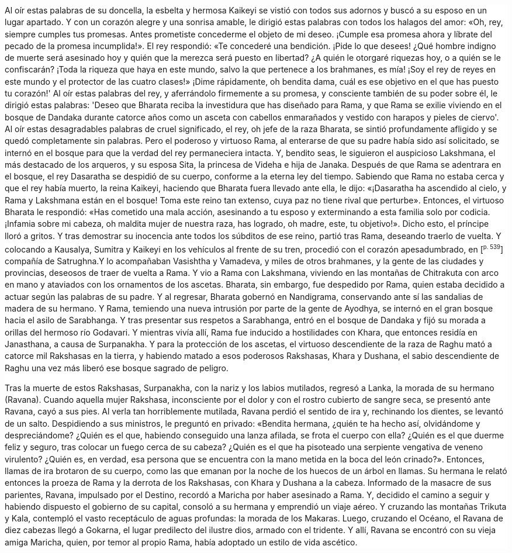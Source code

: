 Al oír estas palabras de su doncella, la esbelta y hermosa Kaikeyi se vistió con todos sus adornos y buscó a su esposo en un lugar apartado. Y con un corazón alegre y una sonrisa amable, le dirigió estas palabras con todos los halagos del amor: «Oh, rey, siempre cumples tus promesas. Antes prometiste concederme el objeto de mi deseo. ¡Cumple esa promesa ahora y líbrate del pecado de la promesa incumplida!». El rey respondió: «Te concederé una bendición. ¡Pide lo que desees! ¿Qué hombre indigno de muerte será asesinado hoy y quién que la merezca será puesto en libertad? ¿A quién le otorgaré riquezas hoy, o a quién se le confiscarán? ¡Toda la riqueza que haya en este mundo, salvo la que pertenece a los brahmanes, es mía! ¡Soy el rey de reyes en este mundo y el protector de las cuatro clases!» ¡Dime rápidamente, oh bendita dama, cuál es ese objetivo en el que has puesto tu corazón!' Al oír estas palabras del rey, y aferrándolo firmemente a su promesa, y consciente también de su poder sobre él, le dirigió estas palabras: 'Deseo que Bharata reciba la investidura que has diseñado para Rama, y ​​que Rama se exilie viviendo en el bosque de Dandaka durante catorce años como un asceta con cabellos enmarañados y vestido con harapos y pieles de ciervo'. Al oír estas desagradables palabras de cruel significado, el rey, oh jefe de la raza Bharata, se sintió profundamente afligido y se quedó completamente sin palabras. Pero el poderoso y virtuoso Rama, al enterarse de que su padre había sido así solicitado, se internó en el bosque para que la verdad del rey permaneciera intacta. Y, bendito seas, le siguieron el auspicioso Lakshmana, el más destacado de los arqueros, y su esposa Sita, la princesa de Videha e hija de Janaka. Después de que Rama se adentrara en el bosque, el rey Dasaratha se despidió de su cuerpo, conforme a la eterna ley del tiempo. Sabiendo que Rama no estaba cerca y que el rey había muerto, la reina Kaikeyi, haciendo que Bharata fuera llevado ante ella, le dijo: «¡Dasaratha ha ascendido al cielo, y Rama y Lakshmana están en el bosque! Toma este reino tan extenso, cuya paz no tiene rival que perturbe». Entonces, el virtuoso Bharata le respondió: «Has cometido una mala acción, asesinando a tu esposo y exterminando a esta familia solo por codicia. ¡Infamia sobre mi cabeza, oh maldita mujer de nuestra raza, has logrado, oh madre, este, tu objetivo!». Dicho esto, el príncipe lloró a gritos. Y tras demostrar su inocencia ante todos los súbditos de ese reino, partió tras Rama, deseando traerlo de vuelta. Y colocando a Kausalya, Sumitra y Kaikeyi en los vehículos al frente de su tren, procedió con el corazón apesadumbrado, en <span id="p539">[<sup><small>p. 539</small></sup>]</span> compañía de Satrughna.Y lo acompañaban Vasishtha y Vamadeva, y miles de otros brahmanes, y la gente de las ciudades y provincias, deseosos de traer de vuelta a Rama. Y vio a Rama con Lakshmana, viviendo en las montañas de Chitrakuta con arco en mano y ataviados con los ornamentos de los ascetas. Bharata, sin embargo, fue despedido por Rama, quien estaba decidido a actuar según las palabras de su padre. Y al regresar, Bharata gobernó en Nandigrama, conservando ante sí las sandalias de madera de su hermano. Y Rama, temiendo una nueva intrusión por parte de la gente de Ayodhya, se internó en el gran bosque hacia el asilo de Sarabhanga. Y tras presentar sus respetos a Sarabhanga, entró en el bosque de Dandaka y fijó su morada a orillas del hermoso río Godavari. Y mientras vivía allí, Rama fue inducido a hostilidades con Khara, que entonces residía en Janasthana, a causa de Surpanakha. Y para la protección de los ascetas, el virtuoso descendiente de la raza de Raghu mató a catorce mil Rakshasas en la tierra, y habiendo matado a esos poderosos Rakshasas, Khara y Dushana, el sabio descendiente de Raghu una vez más liberó ese bosque sagrado de peligro.

Tras la muerte de estos Rakshasas, Surpanakha, con la nariz y los labios mutilados, regresó a Lanka, la morada de su hermano (Ravana). Cuando aquella mujer Rakshasa, inconsciente por el dolor y con el rostro cubierto de sangre seca, se presentó ante Ravana, cayó a sus pies. Al verla tan horriblemente mutilada, Ravana perdió el sentido de ira y, rechinando los dientes, se levantó de un salto. Despidiendo a sus ministros, le preguntó en privado: «Bendita hermana, ¿quién te ha hecho así, olvidándome y despreciándome? ¿Quién es el que, habiendo conseguido una lanza afilada, se frota el cuerpo con ella? ¿Quién es el que duerme feliz y seguro, tras colocar un fuego cerca de su cabeza? ¿Quién es el que ha pisoteado una serpiente vengativa de veneno virulento? ¿Quién es, en verdad, esa persona que se encuentra con la mano metida en la boca del león crinado?». Entonces, llamas de ira brotaron de su cuerpo, como las que emanan por la noche de los huecos de un árbol en llamas. Su hermana le relató entonces la proeza de Rama y la derrota de los Rakshasas, con Khara y Dushana a la cabeza. Informado de la masacre de sus parientes, Ravana, impulsado por el Destino, recordó a Maricha por haber asesinado a Rama. Y, decidido el camino a seguir y habiendo dispuesto el gobierno de su capital, consoló a su hermana y emprendió un viaje aéreo. Y cruzando las montañas Trikuta y Kala, contempló el vasto receptáculo de aguas profundas: la morada de los Makaras. Luego, cruzando el Océano, el Ravana de diez cabezas llegó a Gokarna, el lugar predilecto del ilustre dios, armado con el tridente. Y allí, Ravana se encontró con su vieja amiga Maricha, quien, por temor al propio Rama, había adoptado un estilo de vida ascético.
